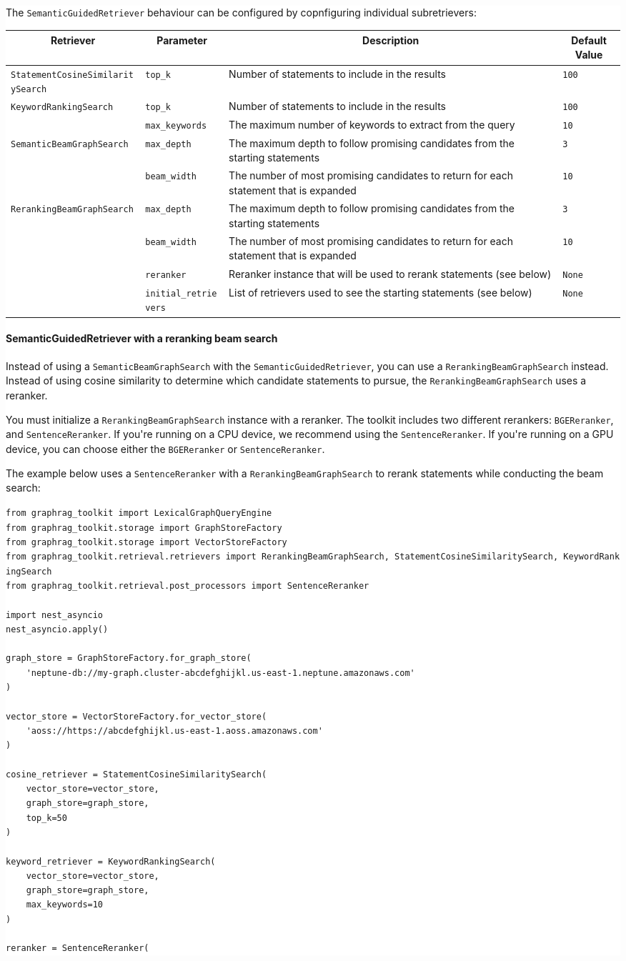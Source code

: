 The `SemanticGuidedRetriever` behaviour can be configured by copnfiguring individual subretrievers:

| Retriever  | Parameter  | Description | Default Value |
| ------------- | ------------- | ------------- | ------------- | 
| `StatementCosineSimilaritySearch` | `top_k` | Number of statements to include in the results | `100` |
| `KeywordRankingSearch` | `top_k` | Number of statements to include in the results | `100` |
|| `max_keywords` | The maximum number of keywords to extract from the query | `10` |
| `SemanticBeamGraphSearch` | `max_depth` | The maximum depth to follow promising candidates from the starting statements | `3` |
|| `beam_width` | The number of most promising candidates to return for each statement that is expanded | `10` |
| `RerankingBeamGraphSearch` | `max_depth` | The maximum depth to follow promising candidates from the starting statements | `3` |
|| `beam_width` | The number of most promising candidates to return for each statement that is expanded | `10` |
|| `reranker` | Reranker instance that will be used to rerank statements (see below) | `None` 
|| `initial_retrievers` | List of retrievers used to see the starting statements (see below) | `None` |

#### SemanticGuidedRetriever with a reranking beam search

Instead of using a `SemanticBeamGraphSearch` with the `SemanticGuidedRetriever`, you can use a `RerankingBeamGraphSearch` instead. Instead of using cosine similarity to determine which candidate statements to pursue, the `RerankingBeamGraphSearch` uses a reranker.

You must initialize a `RerankingBeamGraphSearch` instance with a reranker. The toolkit includes two different rerankers: `BGEReranker`, and `SentenceReranker`. If you're running on a CPU device, we recommend using the `SentenceReranker`. If you're running on a GPU device, you can choose either the `BGEReranker` or `SentenceReranker`.

The example below uses a `SentenceReranker` with a `RerankingBeamGraphSearch` to rerank statements while conducting the beam search:

```
from graphrag_toolkit import LexicalGraphQueryEngine
from graphrag_toolkit.storage import GraphStoreFactory
from graphrag_toolkit.storage import VectorStoreFactory
from graphrag_toolkit.retrieval.retrievers import RerankingBeamGraphSearch, StatementCosineSimilaritySearch, KeywordRankingSearch
from graphrag_toolkit.retrieval.post_processors import SentenceReranker

import nest_asyncio
nest_asyncio.apply()

graph_store = GraphStoreFactory.for_graph_store(
    'neptune-db://my-graph.cluster-abcdefghijkl.us-east-1.neptune.amazonaws.com'
)

vector_store = VectorStoreFactory.for_vector_store(
    'aoss://https://abcdefghijkl.us-east-1.aoss.amazonaws.com'
)

cosine_retriever = StatementCosineSimilaritySearch(
    vector_store=vector_store,
    graph_store=graph_store,
    top_k=50
)

keyword_retriever = KeywordRankingSearch(
    vector_store=vector_store,
    graph_store=graph_store,
    max_keywords=10
)

reranker = SentenceReranker(
```